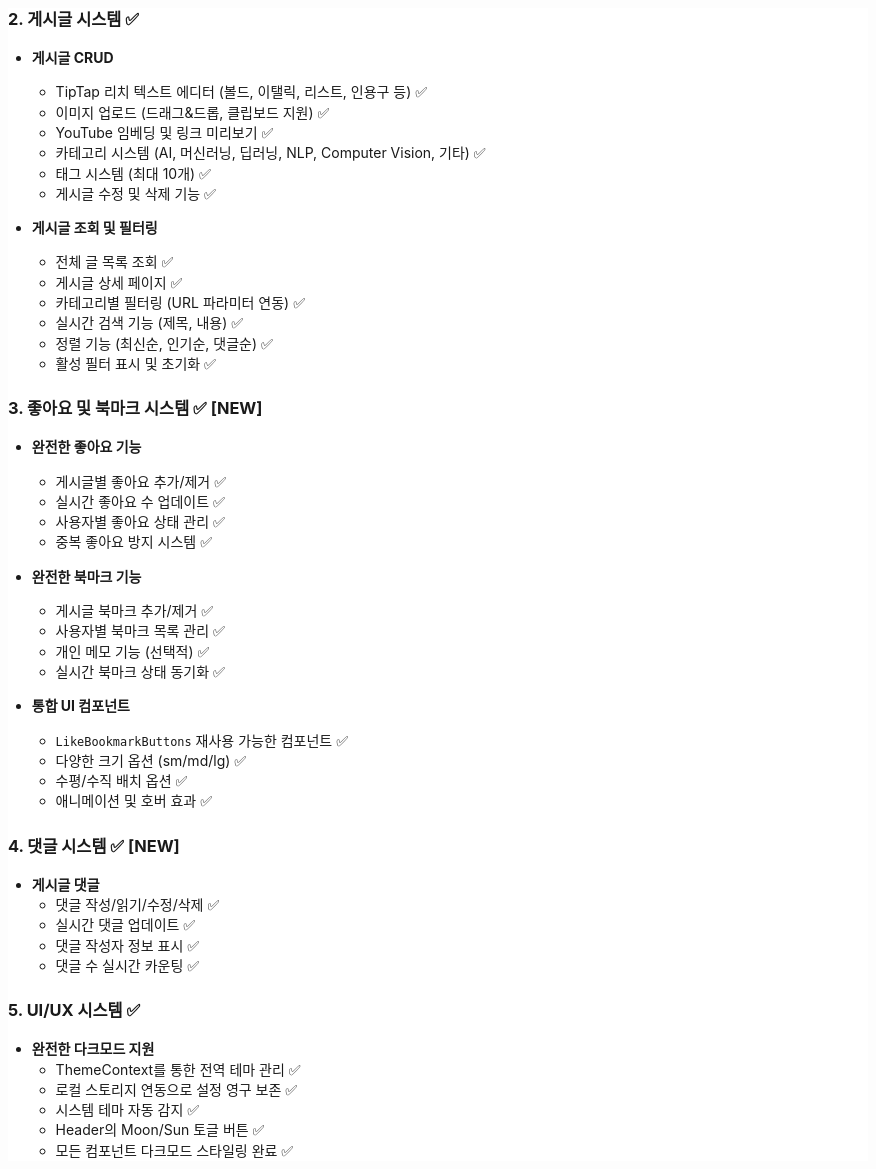 ### 2. 게시글 시스템 ✅
- **게시글 CRUD**
  - TipTap 리치 텍스트 에디터 (볼드, 이탤릭, 리스트, 인용구 등) ✅
  - 이미지 업로드 (드래그&드롭, 클립보드 지원) ✅
  - YouTube 임베딩 및 링크 미리보기 ✅
  - 카테고리 시스템 (AI, 머신러닝, 딥러닝, NLP, Computer Vision, 기타) ✅
  - 태그 시스템 (최대 10개) ✅
  - 게시글 수정 및 삭제 기능 ✅

- **게시글 조회 및 필터링**
  - 전체 글 목록 조회 ✅
  - 게시글 상세 페이지 ✅
  - 카테고리별 필터링 (URL 파라미터 연동) ✅
  - 실시간 검색 기능 (제목, 내용) ✅
  - 정렬 기능 (최신순, 인기순, 댓글순) ✅
  - 활성 필터 표시 및 초기화 ✅

### 3. 좋아요 및 북마크 시스템 ✅ **[NEW]**
- **완전한 좋아요 기능**
  - 게시글별 좋아요 추가/제거 ✅
  - 실시간 좋아요 수 업데이트 ✅
  - 사용자별 좋아요 상태 관리 ✅
  - 중복 좋아요 방지 시스템 ✅

- **완전한 북마크 기능**
  - 게시글 북마크 추가/제거 ✅
  - 사용자별 북마크 목록 관리 ✅
  - 개인 메모 기능 (선택적) ✅
  - 실시간 북마크 상태 동기화 ✅

- **통합 UI 컴포넌트**
  - `LikeBookmarkButtons` 재사용 가능한 컴포넌트 ✅
  - 다양한 크기 옵션 (sm/md/lg) ✅
  - 수평/수직 배치 옵션 ✅
  - 애니메이션 및 호버 효과 ✅

### 4. 댓글 시스템 ✅ **[NEW]**
- **게시글 댓글**
  - 댓글 작성/읽기/수정/삭제 ✅
  - 실시간 댓글 업데이트 ✅
  - 댓글 작성자 정보 표시 ✅
  - 댓글 수 실시간 카운팅 ✅

### 5. UI/UX 시스템 ✅
- **완전한 다크모드 지원**
  - ThemeContext를 통한 전역 테마 관리 ✅
  - 로컬 스토리지 연동으로 설정 영구 보존 ✅
  - 시스템 테마 자동 감지 ✅
  - Header의 Moon/Sun 토글 버튼 ✅
  - 모든 컴포넌트 다크모드 스타일링 완료 ✅
